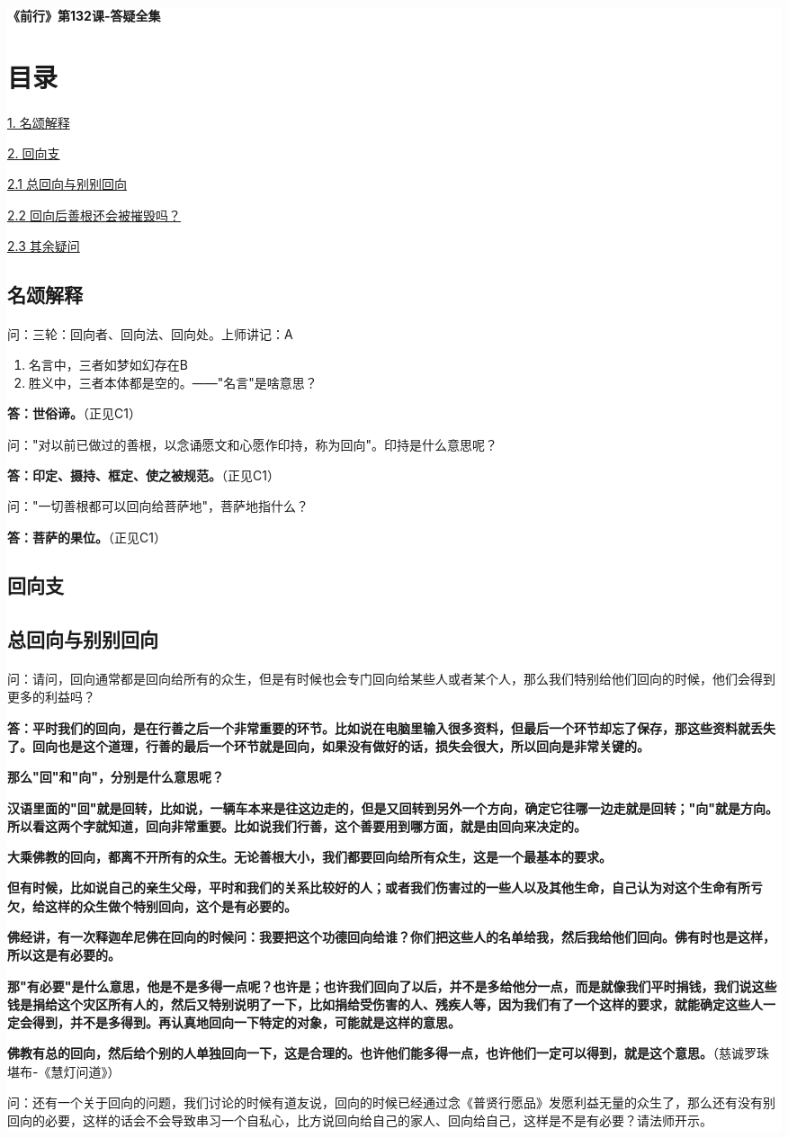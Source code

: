 **《前行》第132课-答疑全集**

# 目录 

[1. 名颂解释](#名颂解释)

[2. 回向支](#回向支)

[2.1 总回向与别别回向 ](#总回向与别别回向)

[2.2 回向后善根还会被摧毁吗？](#回向后善根还会被摧毁吗)

[2.3 其余疑问 ](#其余疑问)

## 名颂解释

问：三轮：回向者、回向法、回向处。上师讲记：A
1. 名言中，三者如梦如幻存在B
2. 胜义中，三者本体都是空的。——"名言"是啥意思？

**答：世俗谛。**（正见C1）

问："对以前已做过的善根，以念诵愿文和心愿作印持，称为回向"。印持是什么意思呢？

**答：印定、摄持、框定、使之被规范。**（正见C1）

问："一切善根都可以回向给菩萨地"，菩萨地指什么？

**答：菩萨的果位。**（正见C1）

## 回向支

## 总回向与别别回向

问：请问，回向通常都是回向给所有的众生，但是有时候也会专门回向给某些人或者某个人，那么我们特别给他们回向的时候，他们会得到更多的利益吗？

**答：平时我们的回向，是在行善之后一个非常重要的环节。比如说在电脑里输入很多资料，但最后一个环节却忘了保存，那这些资料就丢失了。回向也是这个道理，行善的最后一个环节就是回向，如果没有做好的话，损失会很大，所以回向是非常关键的。**

**那么"回"和"向"，分别是什么意思呢？**

**汉语里面的"回"就是回转，比如说，一辆车本来是往这边走的，但是又回转到另外一个方向，确定它往哪一边走就是回转；"向"就是方向。所以看这两个字就知道，回向非常重要。比如说我们行善，这个善要用到哪方面，就是由回向来决定的。**

**大乘佛教的回向，都离不开所有的众生。无论善根大小，我们都要回向给所有众生，这是一个最基本的要求。**

**但有时候，比如说自己的亲生父母，平时和我们的关系比较好的人；或者我们伤害过的一些人以及其他生命，自己认为对这个生命有所亏欠，给这样的众生做个特别回向，这个是有必要的。**

**佛经讲，有一次释迦牟尼佛在回向的时候问：我要把这个功德回向给谁？你们把这些人的名单给我，然后我给他们回向。佛有时也是这样，所以这是有必要的。**

**那"有必要"是什么意思，他是不是多得一点呢？也许是；也许我们回向了以后，并不是多给他分一点，而是就像我们平时捐钱，我们说这些钱是捐给这个灾区所有人的，然后又特别说明了一下，比如捐给受伤害的人、残疾人等，因为我们有了一个这样的要求，就能确定这些人一定会得到，并不是多得到。再认真地回向一下特定的对象，可能就是这样的意思。**

**佛教有总的回向，然后给个别的人单独回向一下，这是合理的。也许他们能多得一点，也许他们一定可以得到，就是这个意思。**（慈诚罗珠堪布-《慧灯问道》）

问：还有一个关于回向的问题，我们讨论的时候有道友说，回向的时候已经通过念《普贤行愿品》发愿利益无量的众生了，那么还有没有别回向的必要，这样的话会不会导致串习一个自私心，比方说回向给自己的家人、回向给自己，这样是不是有必要？请法师开示。
